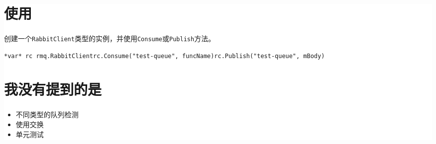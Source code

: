 # 使用

创建一个`RabbitClient`类型的实例，并使用`Consume`或`Publish`方法。

```
*var* rc rmq.RabbitClientrc.Consume("test-queue", funcName)rc.Publish("test-queue", mBody)
```

# 我没有提到的是

*   不同类型的队列检测
*   使用交换
*   单元测试